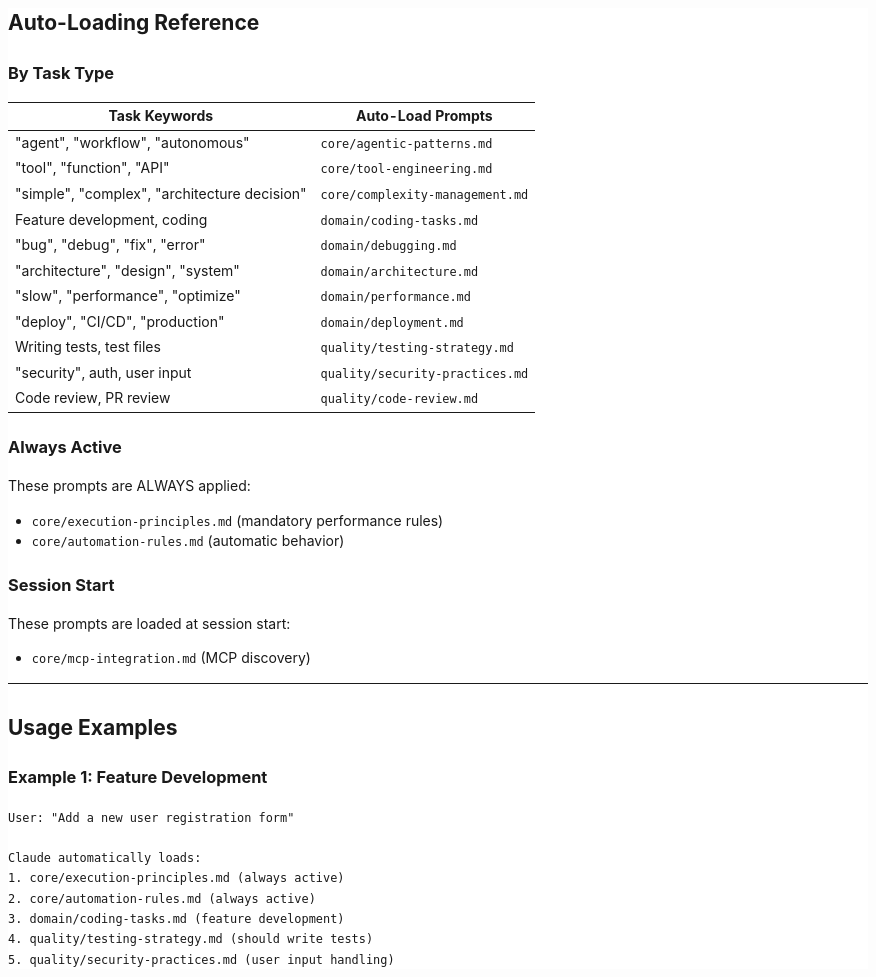 ## Auto-Loading Reference

### By Task Type

| Task Keywords | Auto-Load Prompts |
|--------------|-------------------|
| "agent", "workflow", "autonomous" | `core/agentic-patterns.md` |
| "tool", "function", "API" | `core/tool-engineering.md` |
| "simple", "complex", "architecture decision" | `core/complexity-management.md` |
| Feature development, coding | `domain/coding-tasks.md` |
| "bug", "debug", "fix", "error" | `domain/debugging.md` |
| "architecture", "design", "system" | `domain/architecture.md` |
| "slow", "performance", "optimize" | `domain/performance.md` |
| "deploy", "CI/CD", "production" | `domain/deployment.md` |
| Writing tests, test files | `quality/testing-strategy.md` |
| "security", auth, user input | `quality/security-practices.md` |
| Code review, PR review | `quality/code-review.md` |

### Always Active

These prompts are ALWAYS applied:
- `core/execution-principles.md` (mandatory performance rules)
- `core/automation-rules.md` (automatic behavior)

### Session Start

These prompts are loaded at session start:
- `core/mcp-integration.md` (MCP discovery)

---

## Usage Examples

### Example 1: Feature Development
```
User: "Add a new user registration form"

Claude automatically loads:
1. core/execution-principles.md (always active)
2. core/automation-rules.md (always active)
3. domain/coding-tasks.md (feature development)
4. quality/testing-strategy.md (should write tests)
5. quality/security-practices.md (user input handling)
```
